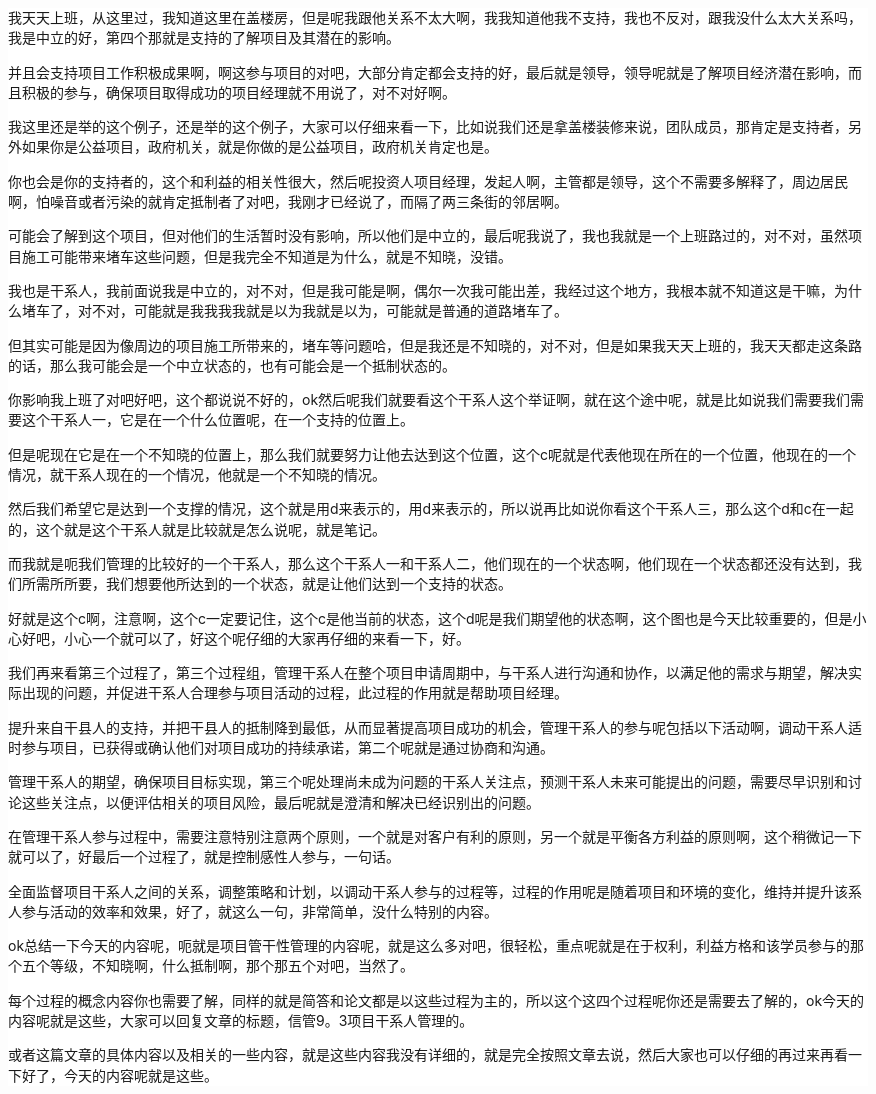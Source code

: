 我天天上班，从这里过，我知道这里在盖楼房，但是呢我跟他关系不太大啊，我我知道他我不支持，我也不反对，跟我没什么太大关系吗，我是中立的好，第四个那就是支持的了解项目及其潜在的影响。

并且会支持项目工作积极成果啊，啊这参与项目的对吧，大部分肯定都会支持的好，最后就是领导，领导呢就是了解项目经济潜在影响，而且积极的参与，确保项目取得成功的项目经理就不用说了，对不对好啊。

我这里还是举的这个例子，还是举的这个例子，大家可以仔细来看一下，比如说我们还是拿盖楼装修来说，团队成员，那肯定是支持者，另外如果你是公益项目，政府机关，就是你做的是公益项目，政府机关肯定也是。

你也会是你的支持者的，这个和利益的相关性很大，然后呢投资人项目经理，发起人啊，主管都是领导，这个不需要多解释了，周边居民啊，怕噪音或者污染的就肯定抵制者了对吧，我刚才已经说了，而隔了两三条街的邻居啊。

可能会了解到这个项目，但对他们的生活暂时没有影响，所以他们是中立的，最后呢我说了，我也我就是一个上班路过的，对不对，虽然项目施工可能带来堵车这些问题，但是我完全不知道是为什么，就是不知晓，没错。

我也是干系人，我前面说我是中立的，对不对，但是我可能是啊，偶尔一次我可能出差，我经过这个地方，我根本就不知道这是干嘛，为什么堵车了，对不对，可能就是我我我我就是以为我就是以为，可能就是普通的道路堵车了。

但其实可能是因为像周边的项目施工所带来的，堵车等问题哈，但是我还是不知晓的，对不对，但是如果我天天上班的，我天天都走这条路的话，那么我可能会是一个中立状态的，也有可能会是一个抵制状态的。

你影响我上班了对吧好吧，这个都说说不好的，ok然后呢我们就要看这个干系人这个举证啊，就在这个途中呢，就是比如说我们需要我们需要这个干系人一，它是在一个什么位置呢，在一个支持的位置上。

但是呢现在它是在一个不知晓的位置上，那么我们就要努力让他去达到这个位置，这个c呢就是代表他现在所在的一个位置，他现在的一个情况，就干系人现在的一个情况，他就是一个不知晓的情况。

然后我们希望它是达到一个支撑的情况，这个就是用d来表示的，用d来表示的，所以说再比如说你看这个干系人三，那么这个d和c在一起的，这个就是这个干系人就是比较就是怎么说呢，就是笔记。

而我就是呃我们管理的比较好的一个干系人，那么这个干系人一和干系人二，他们现在的一个状态啊，他们现在一个状态都还没有达到，我们所需所所要，我们想要他所达到的一个状态，就是让他们达到一个支持的状态。

好就是这个c啊，注意啊，这个c一定要记住，这个c是他当前的状态，这个d呢是我们期望他的状态啊，这个图也是今天比较重要的，但是小心好吧，小心一个就可以了，好这个呢仔细的大家再仔细的来看一下，好。

我们再来看第三个过程了，第三个过程组，管理干系人在整个项目申请周期中，与干系人进行沟通和协作，以满足他的需求与期望，解决实际出现的问题，并促进干系人合理参与项目活动的过程，此过程的作用就是帮助项目经理。

提升来自干县人的支持，并把干县人的抵制降到最低，从而显著提高项目成功的机会，管理干系人的参与呢包括以下活动啊，调动干系人适时参与项目，已获得或确认他们对项目成功的持续承诺，第二个呢就是通过协商和沟通。

管理干系人的期望，确保项目目标实现，第三个呢处理尚未成为问题的干系人关注点，预测干系人未来可能提出的问题，需要尽早识别和讨论这些关注点，以便评估相关的项目风险，最后呢就是澄清和解决已经识别出的问题。

在管理干系人参与过程中，需要注意特别注意两个原则，一个就是对客户有利的原则，另一个就是平衡各方利益的原则啊，这个稍微记一下就可以了，好最后一个过程了，就是控制感性人参与，一句话。

全面监督项目干系人之间的关系，调整策略和计划，以调动干系人参与的过程等，过程的作用呢是随着项目和环境的变化，维持并提升该系人参与活动的效率和效果，好了，就这么一句，非常简单，没什么特别的内容。

ok总结一下今天的内容呢，呃就是项目管干性管理的内容呢，就是这么多对吧，很轻松，重点呢就是在于权利，利益方格和该学员参与的那个五个等级，不知晓啊，什么抵制啊，那个那五个对吧，当然了。

每个过程的概念内容你也需要了解，同样的就是简答和论文都是以这些过程为主的，所以这个这四个过程呢你还是需要去了解的，ok今天的内容呢就是这些，大家可以回复文章的标题，信管9。3项目干系人管理的。

或者这篇文章的具体内容以及相关的一些内容，就是这些内容我没有详细的，就是完全按照文章去说，然后大家也可以仔细的再过来再看一下好了，今天的内容呢就是这些。


